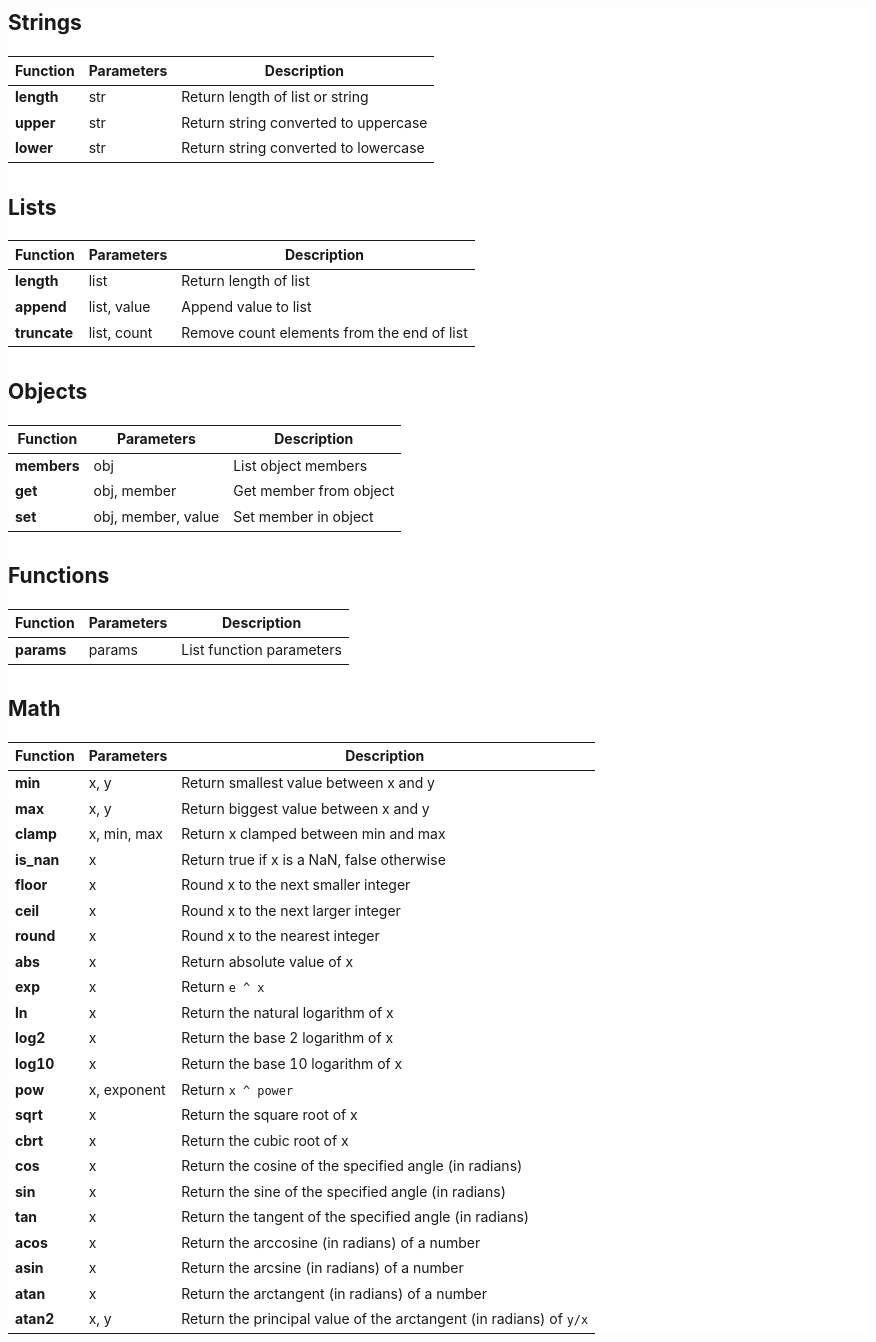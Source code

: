 ## Strings

Function     | Parameters  | Description
-------------|-------------|-------------------------------------
**length**   | str         | Return length of list or string
**upper**    | str         | Return string converted to uppercase
**lower**    | str         | Return string converted to lowercase

## Lists

Function     | Parameters  | Description
-------------|-------------|-------------------------------------------
**length**   | list        | Return length of list
**append**   | list, value | Append value to list
**truncate** | list, count | Remove count elements from the end of list

## Objects

Function    | Parameters         | Description
------------|--------------------|--------------------------------------------
**members** | obj                | List object members
**get**     | obj, member        | Get member from object
**set**     | obj, member, value | Set member in object

## Functions

Function    | Parameters         | Description
------------|--------------------|--------------------------------------------
**params**  | params             | List function parameters

## Math

Function     | Parameters  | Description
-------------|-------------|-------------------------------------------------------------------
**min**      | x, y        | Return smallest value between x and y
**max**      | x, y        | Return biggest value between x and y
**clamp**    | x, min, max | Return x clamped between min and max
**is_nan**   | x           | Return true if x is a NaN, false otherwise
**floor**    | x           | Round x to the next smaller integer
**ceil**     | x           | Round x to the next larger integer
**round**    | x           | Round x to the nearest integer
**abs**      | x           | Return absolute value of x
**exp**      | x           | Return `e ^ x`
**ln**       | x           | Return the natural logarithm of x
**log2**     | x           | Return the base 2 logarithm of x
**log10**    | x           | Return the base 10 logarithm of x
**pow**      | x, exponent | Return `x ^ power`
**sqrt**     | x           | Return the square root of x
**cbrt**     | x           | Return the cubic root of x
**cos**      | x           | Return the cosine of the specified angle (in radians)
**sin**      | x           | Return the sine of the specified angle (in radians)
**tan**      | x           | Return the tangent of the specified angle (in radians)
**acos**     | x           | Return the arccosine (in radians) of a number
**asin**     | x           | Return the arcsine (in radians) of a number
**atan**     | x           | Return the arctangent (in radians) of a number
**atan2**    | x, y        | Return the principal value of the arctangent (in radians) of `y/x`
